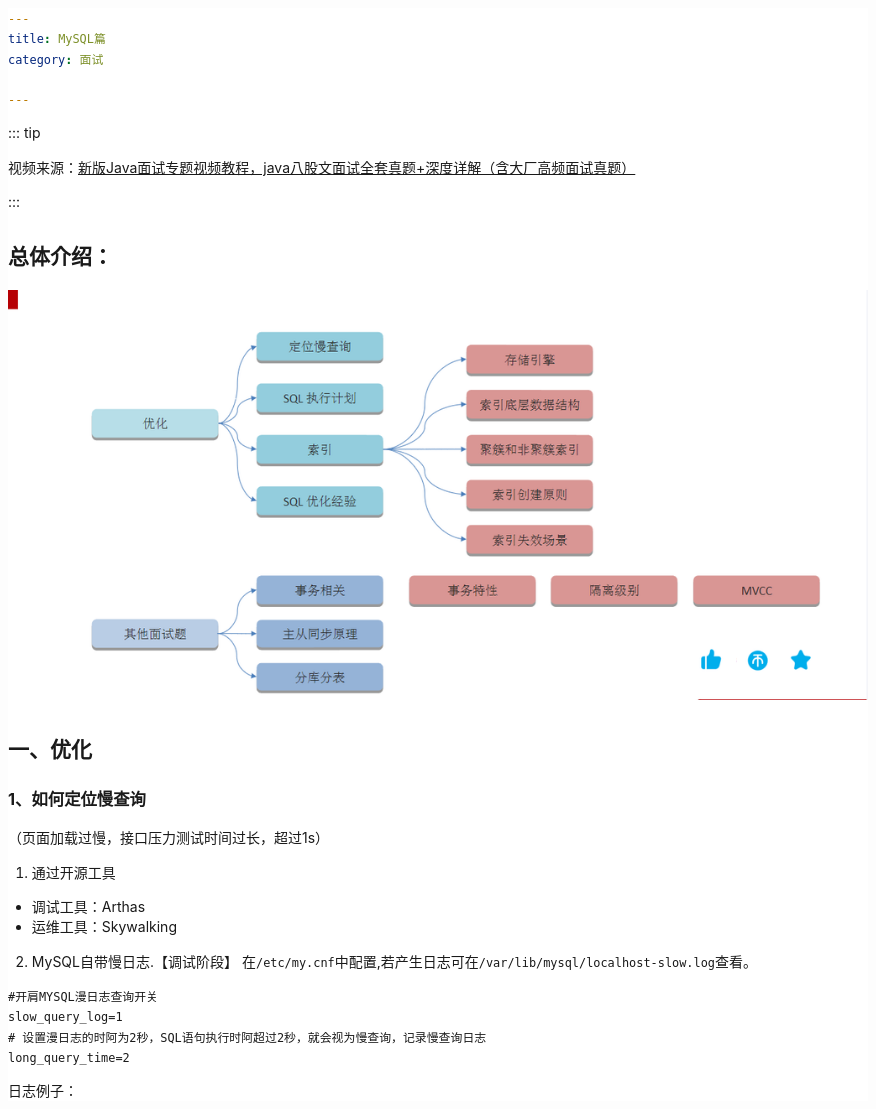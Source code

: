 ```yaml
---
title: MySQL篇
category: 面试

---
```


::: tip

视频来源：[新版Java面试专题视频教程，java八股文面试全套真题+深度详解（含大厂高频面试真题）](https://www.bilibili.com/video/BV1yT411H7YK/?vd_source=7138dfc78c49f602f8d3ed8cfbf0513d)

:::


## 总体介绍：
![总体介绍](images/img.png)


## 一、优化

### 1、如何定位慢查询
（页面加载过慢，接口压力测试时间过长，超过1s）

1. 通过开源工具
* 调试工具：Arthas
* 运维工具：Skywalking

2. MySQL自带慢日志.【调试阶段】
在`/etc/my.cnf`中配置,若产生日志可在`/var/lib/mysql/localhost-slow.log`查看。
```shell
#开肩MYSQL漫日志查询开关
slow_query_log=1
# 设置漫日志的时阿为2秒，SQL语句执行时阿超过2秒，就会视为慢查询，记录慢查询日志
long_query_time=2
```
日志例子：